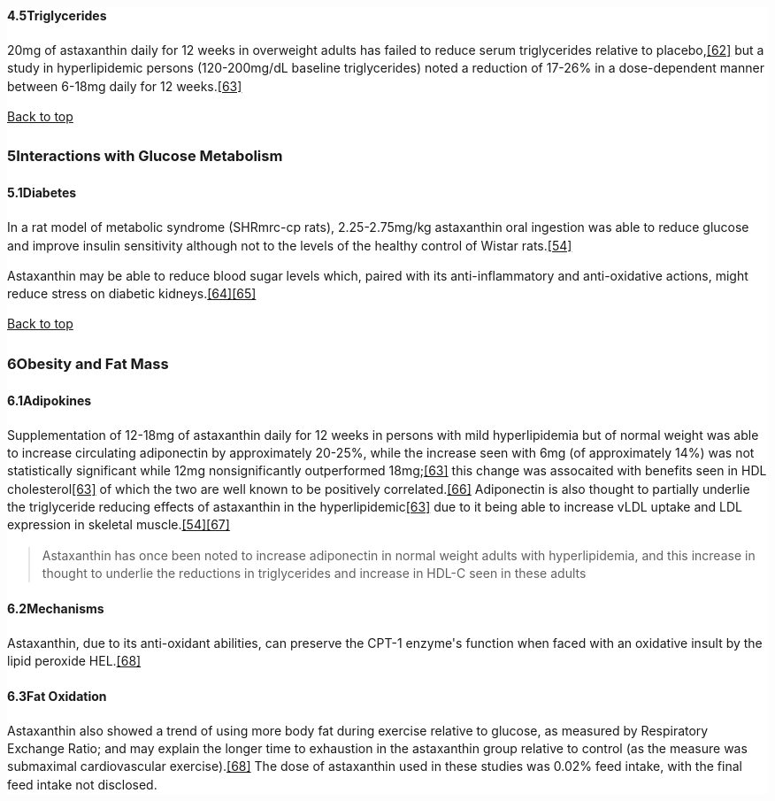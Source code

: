 #### 4.5Triglycerides


20mg of astaxanthin daily for 12 weeks in overweight adults has failed to reduce serum triglycerides relative to placebo,[[62]](#ref62) but a study in hyperlipidemic persons (120-200mg/dL baseline triglycerides) noted a reduction of 17-26% in a dose-dependent manner between 6-18mg daily for 12 weeks.[[63]](#ref63)


[Back to top](#c-cardiovascular-health)
### 5Interactions with Glucose Metabolism

#### 5.1Diabetes


In a rat model of metabolic syndrome (SHRmrc-cp rats), 2.25-2.75mg/kg astaxanthin oral ingestion was able to reduce glucose and improve insulin sensitivity although not to the levels of the healthy control of Wistar rats.[[54]](#ref54)


Astaxanthin may be able to reduce blood sugar levels which, paired with its anti-inflammatory and anti-oxidative actions, might reduce stress on diabetic kidneys.[[64]](#ref64)[[65]](#ref65)


[Back to top](#c-interactions-with-glucose-metabolism)
### 6Obesity and Fat Mass

#### 6.1Adipokines


Supplementation of 12-18mg of astaxanthin daily for 12 weeks in persons with mild hyperlipidemia but of normal weight was able to increase circulating adiponectin by approximately 20-25%, while the increase seen with 6mg (of approximately 14%) was not statistically significant while 12mg nonsignificantly outperformed 18mg;[[63]](#ref63) this change was assocaited with benefits seen in HDL cholesterol[[63]](#ref63) of which the two are well known to be positively correlated.[[66]](#ref66) Adiponectin is also thought to partially underlie the triglyceride reducing effects of astaxanthin in the hyperlipidemic[[63]](#ref63) due to it being able to increase vLDL uptake and LDL expression in skeletal muscle.[[54]](#ref54)[[67]](#ref67)



> Astaxanthin has once been noted to increase adiponectin in normal weight adults with hyperlipidemia, and this increase in thought to underlie the reductions in triglycerides and increase in HDL-C seen in these adults


#### 6.2Mechanisms


Astaxanthin, due to its anti-oxidant abilities, can preserve the CPT-1 enzyme's function when faced with an oxidative insult by the lipid peroxide HEL.[[68]](#ref68) 


#### 6.3Fat Oxidation


Astaxanthin also showed a trend of using more body fat during exercise relative to glucose, as measured by Respiratory Exchange Ratio; and may explain the longer time to exhaustion in the astaxanthin group relative to control (as the measure was submaximal cardiovascular exercise).[[68]](#ref68) The dose of astaxanthin used in these studies was 0.02% feed intake, with the final feed intake not disclosed.
